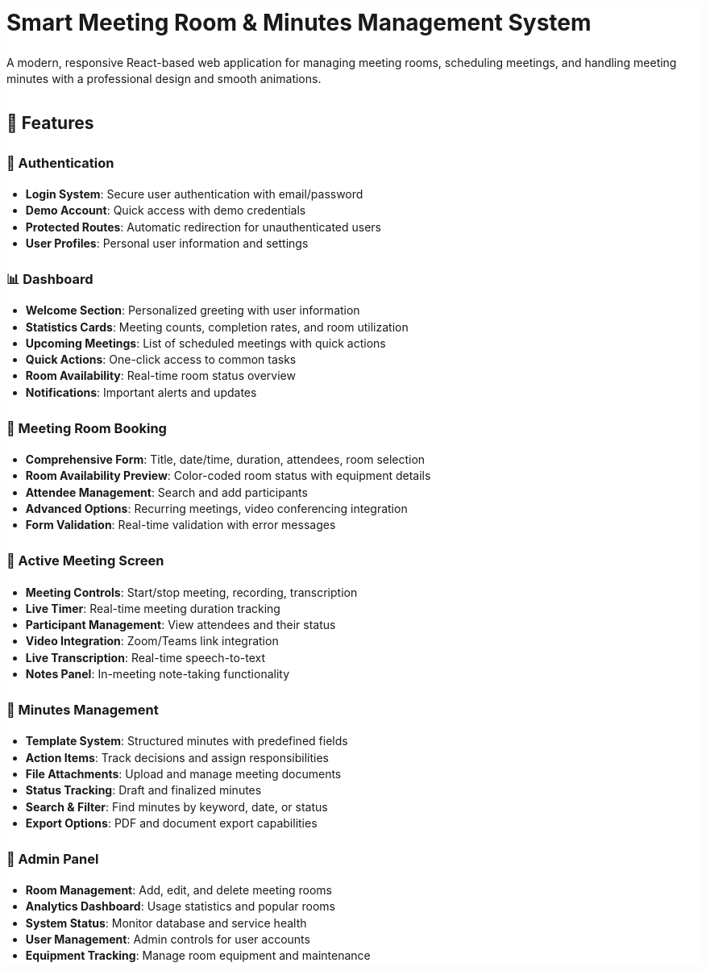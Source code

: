 # Smart Meeting Room & Minutes Management System

A modern, responsive React-based web application for managing meeting rooms, scheduling meetings, and handling meeting minutes with a professional design and smooth animations.

## 🚀 Features

### 🔐 Authentication
- **Login System**: Secure user authentication with email/password
- **Demo Account**: Quick access with demo credentials
- **Protected Routes**: Automatic redirection for unauthenticated users
- **User Profiles**: Personal user information and settings

### 📊 Dashboard
- **Welcome Section**: Personalized greeting with user information
- **Statistics Cards**: Meeting counts, completion rates, and room utilization
- **Upcoming Meetings**: List of scheduled meetings with quick actions
- **Quick Actions**: One-click access to common tasks
- **Room Availability**: Real-time room status overview
- **Notifications**: Important alerts and updates

### 📅 Meeting Room Booking
- **Comprehensive Form**: Title, date/time, duration, attendees, room selection
- **Room Availability Preview**: Color-coded room status with equipment details
- **Attendee Management**: Search and add participants
- **Advanced Options**: Recurring meetings, video conferencing integration
- **Form Validation**: Real-time validation with error messages

### 🎥 Active Meeting Screen
- **Meeting Controls**: Start/stop meeting, recording, transcription
- **Live Timer**: Real-time meeting duration tracking
- **Participant Management**: View attendees and their status
- **Video Integration**: Zoom/Teams link integration
- **Live Transcription**: Real-time speech-to-text
- **Notes Panel**: In-meeting note-taking functionality

### 📝 Minutes Management
- **Template System**: Structured minutes with predefined fields
- **Action Items**: Track decisions and assign responsibilities
- **File Attachments**: Upload and manage meeting documents
- **Status Tracking**: Draft and finalized minutes
- **Search & Filter**: Find minutes by keyword, date, or status
- **Export Options**: PDF and document export capabilities

### 🏢 Admin Panel
- **Room Management**: Add, edit, and delete meeting rooms
- **Analytics Dashboard**: Usage statistics and popular rooms
- **System Status**: Monitor database and service health
- **User Management**: Admin controls for user accounts
- **Equipment Tracking**: Manage room equipment and maintenance
